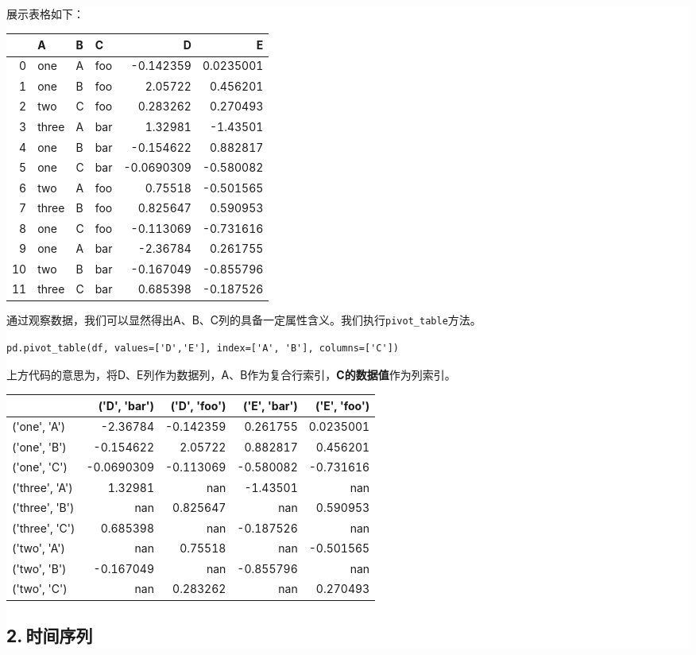 展示表格如下：

|    | A     | B   | C   |          D |          E |
|---:|:------|:----|:----|-----------:|-----------:|
|  0 | one   | A   | foo | -0.142359  |  0.0235001 |
|  1 | one   | B   | foo |  2.05722   |  0.456201  |
|  2 | two   | C   | foo |  0.283262  |  0.270493  |
|  3 | three | A   | bar |  1.32981   | -1.43501   |
|  4 | one   | B   | bar | -0.154622  |  0.882817  |
|  5 | one   | C   | bar | -0.0690309 | -0.580082  |
|  6 | two   | A   | foo |  0.75518   | -0.501565  |
|  7 | three | B   | foo |  0.825647  |  0.590953  |
|  8 | one   | C   | foo | -0.113069  | -0.731616  |
|  9 | one   | A   | bar | -2.36784   |  0.261755  |
| 10 | two   | B   | bar | -0.167049  | -0.855796  |
| 11 | three | C   | bar |  0.685398  | -0.187526  |

通过观察数据，我们可以显然得出A、B、C列的具备一定属性含义。我们执行`pivot_table`方法。

```
pd.pivot_table(df, values=['D','E'], index=['A', 'B'], columns=['C'])
```
上方代码的意思为，将D、E列作为数据列，A、B作为复合行索引，**C的数据值**作为列索引。


|                |   ('D', 'bar') |   ('D', 'foo') |   ('E', 'bar') |   ('E', 'foo') |
|:---------------|---------------:|---------------:|---------------:|---------------:|
| ('one', 'A')   |     -2.36784   |      -0.142359 |       0.261755 |      0.0235001 |
| ('one', 'B')   |     -0.154622  |       2.05722  |       0.882817 |      0.456201  |
| ('one', 'C')   |     -0.0690309 |      -0.113069 |      -0.580082 |     -0.731616  |
| ('three', 'A') |      1.32981   |     nan        |      -1.43501  |    nan         |
| ('three', 'B') |    nan         |       0.825647 |     nan        |      0.590953  |
| ('three', 'C') |      0.685398  |     nan        |      -0.187526 |    nan         |
| ('two', 'A')   |    nan         |       0.75518  |     nan        |     -0.501565  |
| ('two', 'B')   |     -0.167049  |     nan        |      -0.855796 |    nan         |
| ('two', 'C')   |    nan         |       0.283262 |     nan        |      0.270493  |


## 2. 时间序列
